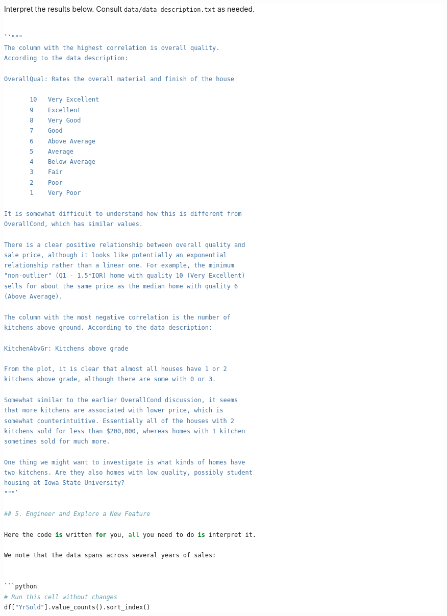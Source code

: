 ```python
```

Interpret the results below. Consult `data/data_description.txt` as needed.


```python

``"""
The column with the highest correlation is overall quality.
According to the data description:

OverallQual: Rates the overall material and finish of the house

       10	Very Excellent
       9	Excellent
       8	Very Good
       7	Good
       6	Above Average
       5	Average
       4	Below Average
       3	Fair
       2	Poor
       1	Very Poor
       
It is somewhat difficult to understand how this is different from
OverallCond, which has similar values.

There is a clear positive relationship between overall quality and
sale price, although it looks like potentially an exponential
relationship rather than a linear one. For example, the minimum
"non-outlier" (Q1 - 1.5*IQR) home with quality 10 (Very Excellent)
sells for about the same price as the median home with quality 6
(Above Average).

The column with the most negative correlation is the number of 
kitchens above ground. According to the data description:

KitchenAbvGr: Kitchens above grade

From the plot, it is clear that almost all houses have 1 or 2
kitchens above grade, although there are some with 0 or 3.

Somewhat similar to the earlier OverallCond discussion, it seems
that more kitchens are associated with lower price, which is
somewhat counterintuitive. Essentially all of the houses with 2
kitchens sold for less than $200,000, whereas homes with 1 kitchen
sometimes sold for much more.

One thing we might want to investigate is what kinds of homes have
two kitchens. Are they also homes with low quality, possibly student
housing at Iowa State University?
"""`

## 5. Engineer and Explore a New Feature

Here the code is written for you, all you need to do is interpret it.

We note that the data spans across several years of sales:


```python
# Run this cell without changes
df["YrSold"].value_counts().sort_index()
```
